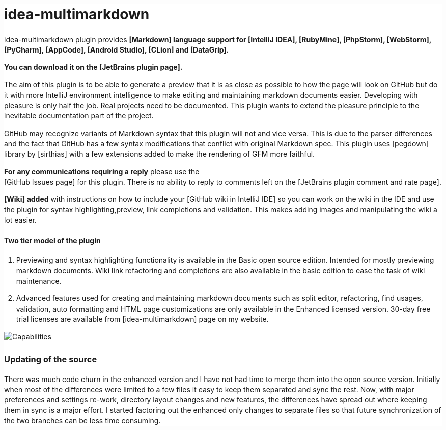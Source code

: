 
idea-multimarkdown
==================
       
idea-multimarkdown plugin provides **[Markdown] language support for 
[IntelliJ IDEA], [RubyMine], [PhpStorm], [WebStorm], [PyCharm], 
[AppCode], [Android Studio], [CLion] and [DataGrip].** 

**You can download it on the [JetBrains plugin page].**

The aim of this plugin is to be able to generate a preview that it is as 
close as possible to how the page will look on GitHub but do it with 
more IntelliJ environment intelligence to make editing and maintaining 
markdown documents easier. Developing with pleasure is only half the 
job. Real projects need to be documented. This plugin wants to extend 
the pleasure principle to the inevitable documentation part of the 
project. 

GitHub may recognize variants of Markdown syntax that this plugin will 
not and vice versa. This is due to the parser differences and the fact 
that GitHub has a few syntax modifications that conflict with original 
Markdown spec. This plugin uses [pegdown] library by [sirthias] with a 
few extensions added to make the rendering of GFM more faithful. 

**For any communications requiring a reply** please use the   
[GitHub Issues page] for this plugin. There is no ability to reply to 
comments left on the [JetBrains plugin comment and rate page]. 

**[Wiki] added** with instructions on how to include your [GitHub wiki 
in IntelliJ IDE] so you can work on the wiki in the IDE and use the 
plugin for syntax highlighting,preview, link completions and validation. 
This makes adding images and manipulating the wiki a lot easier. 

#### Two tier model of the plugin

1. Previewing and syntax highlighting functionality is available in the 
   Basic open source edition. Intended for mostly previewing markdown 
   documents. Wiki link refactoring and completions are also available 
   in the basic edition to ease the task of wiki maintenance. 

2. Advanced features used for creating and maintaining markdown 
   documents such as split editor, refactoring, find usages, validation, 
   auto formatting and HTML page customizations are only available in 
   the Enhanced licensed version. 30-day free trial licenses are 
   available from [idea-multimarkdown] page on my website. 
                                                    
![Capabilities](/assets/images/capabilities.png)

### Updating of the source  

There was much code churn in the enhanced version and I have not had 
time to merge them into the open source version. Initially when most of 
the differences were limited to a few files it easy to keep them 
separated and sync the rest. Now, with major preferences and settings 
re-work, directory layout changes and new features, the differences have 
spread out where keeping them in sync is a major effort. I started 
factoring out the enhanced only changes to separate files so that future 
synchronization of the two branches can be less time consuming. 


[ref element]: https://test 
[^footed]: note al dsfjl;as kdfj;lasj dfl;as jdf;las jfd;l ajsfd;lj as;lfd ja;lsfdj ;lasj dfl;sa 
[^fs]: footnote wrappable text lasdf lasd jf;las fd asdlf asldf a;lsd f;als df;la sfd;la sdf;la 
[.gitignore]: http://hsz.mobi
[Android Studio]: http://developer.android.com/sdk/installing/studio.html
[AppCode]: http://www.jetbrains.com/objc
[CLion]: https://www.jetbrains.com/clion
[Craig's List]: http://montreal.en.craigslist.ca/
[DataGrip]: https://www.jetbrains.com/datagrip
[GitHub Issues page]: ../../issues
[GitHub]: https://github.com/vsch/laravel-translation-manager
[idea-multimarkdown]: https://github.com/vsch/idea-multimarkdown
[IntelliJ IDEA]: http://www.jetbrains.com/idea
[JetBrains plugin comment and rate page]: https://plugins.jetbrains.com/plugin/writeComment?pr=&pluginId=7896
[JetBrains plugin page]: https://plugins.jetbrains.com/plugin?pr=&pluginId=7896
[Markdown]: http://daringfireball.net/projects/markdown
[nicoulaj/idea-markdown plugin]: https://github.com/nicoulaj/idea-markdown
[nicoulaj]: https://github.com/nicoulaj
[pegdown]: http://pegdown.org
[PhpStorm]: http://www.jetbrains.com/phpstorm
[Pipe Table Formatter]: https://github.com/anton-dev-ua/PipeTableFormatter
[PyCharm]: http://www.jetbrains.com/pycharm
[RubyMine]: http://www.jetbrains.com/ruby
[sirthias]: https://github.com/sirthias
[Version Notes]: resources/META-INF/VERSION.md
[vsch/pegdown]: https://github.com/vsch/pegdown/tree/develop
[WebStorm]: http://www.jetbrains.com/webstorm
[Wiki]: ../../wiki
[GitHub wiki in IntelliJ IDE]: ../../wiki/Adding-GitHub-Wiki-to-IntelliJ-Project
[^foots]: note al dsfjl;as kdfj;lasj dfl;as jdf;las jfd;l ajsfd;lj as;lfd ja;lsfdj ;lasj dfl;sa 
[^fd]: footnote wrappable text lasdf lasd jf;las fd asdlf asldf a;lsd 
[.gitignore]: http://hsz.mobi
[Android Studio]: http://developer.android.com/sdk/installing/studio.html
[AppCode]: http://www.jetbrains.com/objc
[CLion]: https://www.jetbrains.com/clion
[Craig's List]: http://montreal.en.craigslist.ca/
[DataGrip]: https://www.jetbrains.com/datagrip
[GitHub Issues page]: ../../issues
[GitHub]: https://github.com/vsch/laravel-translation-manager
[idea-multimarkdown]: https://github.com/vsch/idea-multimarkdown
[IntelliJ IDEA]: http://www.jetbrains.com/idea
[JetBrains plugin comment and rate page]: https://plugins.jetbrains.com/plugin/writeComment?pr=&pluginId=7896
[JetBrains plugin page]: https://plugins.jetbrains.com/plugin?pr=&pluginId=7896
[Markdown]: http://daringfireball.net/projects/markdown
[nicoulaj/idea-markdown plugin]: https://github.com/nicoulaj/idea-markdown
[nicoulaj]: https://github.com/nicoulaj
[pegdown]: http://pegdown.org
[PhpStorm]: http://www.jetbrains.com/phpstorm
[Pipe Table Formatter]: https://github.com/anton-dev-ua/PipeTableFormatter
[PyCharm]: http://www.jetbrains.com/pycharm
[RubyMine]: http://www.jetbrains.com/ruby
[sirthias]: https://github.com/sirthias
[Version Notes]: resources/META-INF/VERSION.md
[vsch/pegdown]: https://github.com/vsch/pegdown/tree/develop
[WebStorm]: http://www.jetbrains.com/webstorm
[Wiki]: ../../wiki
[GitHub wiki in IntelliJ IDE]: ../../wiki/Adding-GitHub-Wiki-to-IntelliJ-Project
[^footd]: note al dsfjl;as kdfj;lasj dfl;as jdf;las jfd;l ajsfd;lj as;lfd 
[^f]: footnote wrappable text lasdf lasd 
[.gitignore]: http://hsz.mobi
[Android Studio]: http://developer.android.com/sdk/installing/studio.html
[AppCode]: http://www.jetbrains.com/objc
[CLion]: https://www.jetbrains.com/clion
[Craig's List]: http://montreal.en.craigslist.ca/
[DataGrip]: https://www.jetbrains.com/datagrip
[GitHub Issues page]: ../../issues
[GitHub]: https://github.com/vsch/laravel-translation-manager
[idea-multimarkdown]: https://github.com/vsch/idea-multimarkdown
[IntelliJ IDEA]: http://www.jetbrains.com/idea
[JetBrains plugin comment and rate page]: https://plugins.jetbrains.com/plugin/writeComment?pr=&pluginId=7896
[JetBrains plugin page]: https://plugins.jetbrains.com/plugin?pr=&pluginId=7896
[Markdown]: http://daringfireball.net/projects/markdown
[nicoulaj/idea-markdown plugin]: https://github.com/nicoulaj/idea-markdown
[nicoulaj]: https://github.com/nicoulaj
[pegdown]: http://pegdown.org
[PhpStorm]: http://www.jetbrains.com/phpstorm
[Pipe Table Formatter]: https://github.com/anton-dev-ua/PipeTableFormatter
[PyCharm]: http://www.jetbrains.com/pycharm
[RubyMine]: http://www.jetbrains.com/ruby
[sirthias]: https://github.com/sirthias
[Version Notes]: resources/META-INF/VERSION.md
[vsch/pegdown]: https://github.com/vsch/pegdown/tree/develop
[WebStorm]: http://www.jetbrains.com/webstorm
[Wiki]: ../../wiki
[GitHub wiki in IntelliJ IDE]: ../../wiki/Adding-GitHub-Wiki-to-IntelliJ-Project
[^foot]: note al dsfjl;as kdfj;lasj 
[^f]: footnote wrappable text lasdf lasd 
[.gitignore]: http://hsz.mobi
[Android Studio]: http://developer.android.com/sdk/installing/studio.html
[AppCode]: http://www.jetbrains.com/objc
[CLion]: https://www.jetbrains.com/clion
[Craig's List]: http://montreal.en.craigslist.ca/
[DataGrip]: https://www.jetbrains.com/datagrip
[GitHub Issues page]: ../../issues
[GitHub]: https://github.com/vsch/laravel-translation-manager
[idea-multimarkdown]: https://github.com/vsch/idea-multimarkdown
[IntelliJ IDEA]: http://www.jetbrains.com/idea
[JetBrains plugin comment and rate page]: https://plugins.jetbrains.com/plugin/writeComment?pr=&pluginId=7896
[JetBrains plugin page]: https://plugins.jetbrains.com/plugin?pr=&pluginId=7896
[Markdown]: http://daringfireball.net/projects/markdown
[nicoulaj/idea-markdown plugin]: https://github.com/nicoulaj/idea-markdown
[nicoulaj]: https://github.com/nicoulaj
[pegdown]: http://pegdown.org
[PhpStorm]: http://www.jetbrains.com/phpstorm
[Pipe Table Formatter]: https://github.com/anton-dev-ua/PipeTableFormatter
[PyCharm]: http://www.jetbrains.com/pycharm
[RubyMine]: http://www.jetbrains.com/ruby
[sirthias]: https://github.com/sirthias
[Version Notes]: resources/META-INF/VERSION.md
[vsch/pegdown]: https://github.com/vsch/pegdown/tree/develop
[WebStorm]: http://www.jetbrains.com/webstorm
[Wiki]: ../../wiki
[GitHub wiki in IntelliJ IDE]: ../../wiki/Adding-GitHub-Wiki-to-IntelliJ-Project